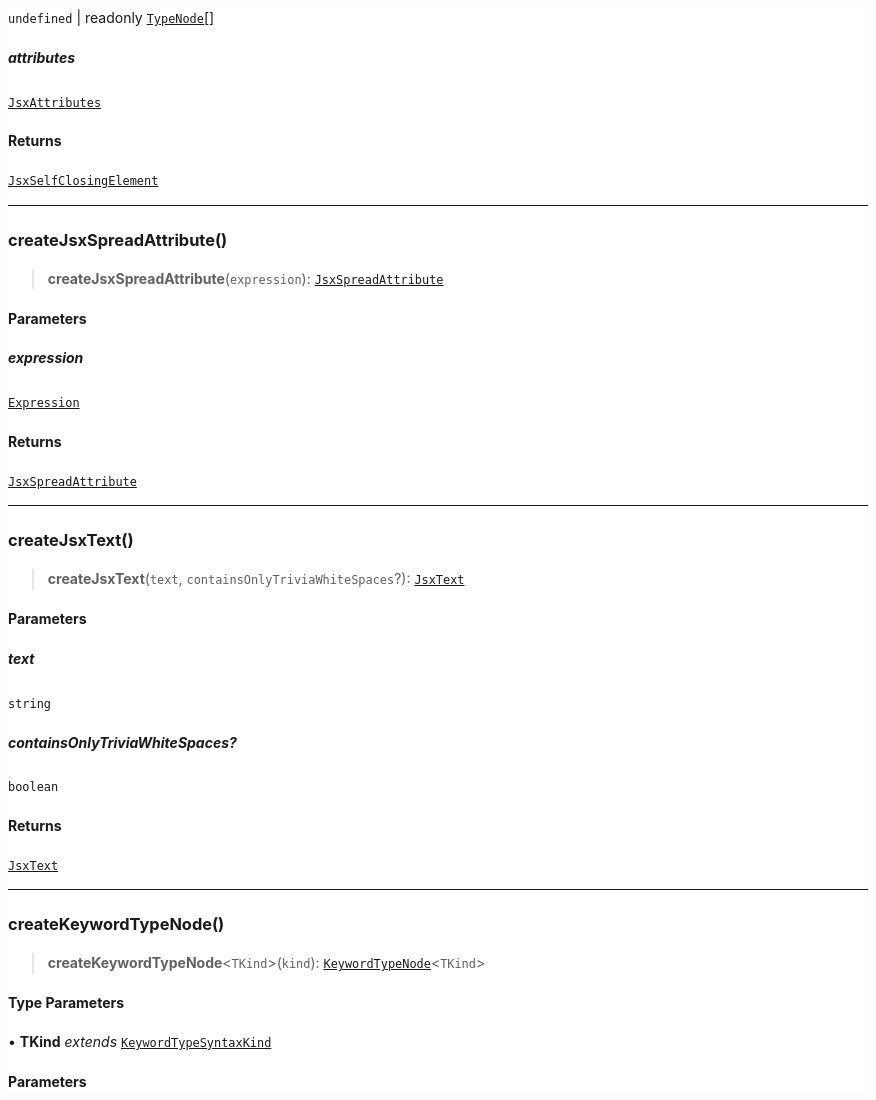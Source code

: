 `undefined` | readonly [`TypeNode`](TypeNode.md)[]

##### attributes

[`JsxAttributes`](JsxAttributes.md)

#### Returns

[`JsxSelfClosingElement`](JsxSelfClosingElement.md)

***

### createJsxSpreadAttribute()

> **createJsxSpreadAttribute**(`expression`): [`JsxSpreadAttribute`](JsxSpreadAttribute.md)

#### Parameters

##### expression

[`Expression`](Expression.md)

#### Returns

[`JsxSpreadAttribute`](JsxSpreadAttribute.md)

***

### createJsxText()

> **createJsxText**(`text`, `containsOnlyTriviaWhiteSpaces`?): [`JsxText`](JsxText.md)

#### Parameters

##### text

`string`

##### containsOnlyTriviaWhiteSpaces?

`boolean`

#### Returns

[`JsxText`](JsxText.md)

***

### createKeywordTypeNode()

> **createKeywordTypeNode**\<`TKind`\>(`kind`): [`KeywordTypeNode`](KeywordTypeNode.md)\<`TKind`\>

#### Type Parameters

• **TKind** *extends* [`KeywordTypeSyntaxKind`](../type-aliases/KeywordTypeSyntaxKind.md)

#### Parameters
